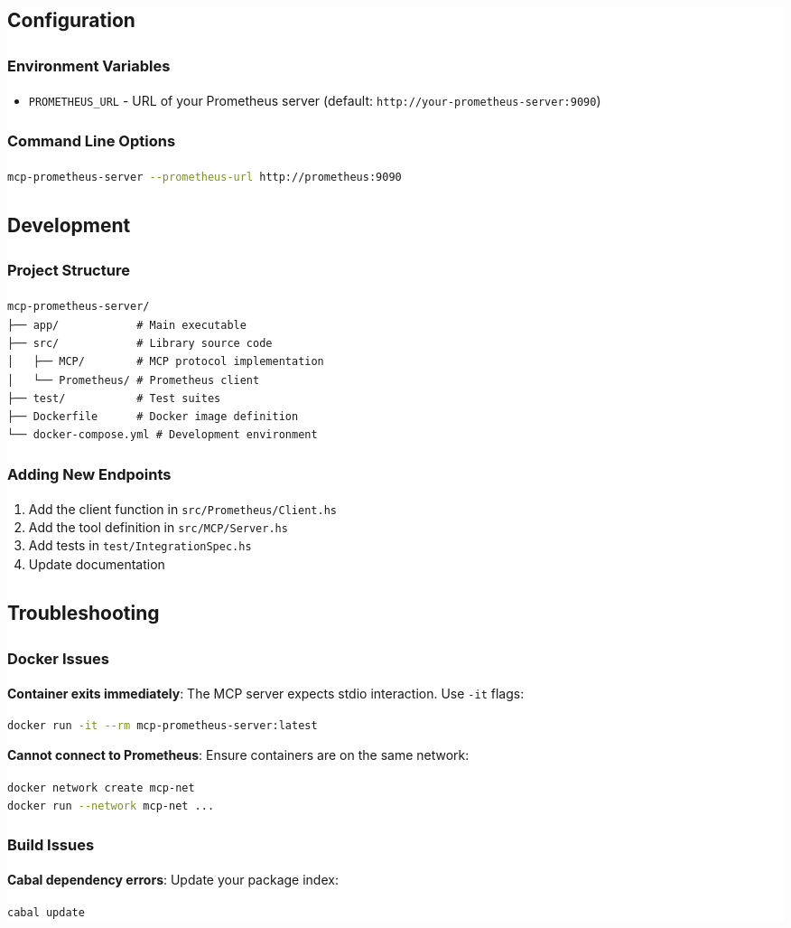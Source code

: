 ## Configuration

### Environment Variables

- `PROMETHEUS_URL` - URL of your Prometheus server (default: `http://your-prometheus-server:9090`)

### Command Line Options

```bash
mcp-prometheus-server --prometheus-url http://prometheus:9090
```

## Development

### Project Structure

```
mcp-prometheus-server/
├── app/            # Main executable
├── src/            # Library source code
│   ├── MCP/        # MCP protocol implementation
│   └── Prometheus/ # Prometheus client
├── test/           # Test suites
├── Dockerfile      # Docker image definition
└── docker-compose.yml # Development environment
```

### Adding New Endpoints

1. Add the client function in `src/Prometheus/Client.hs`
2. Add the tool definition in `src/MCP/Server.hs`
3. Add tests in `test/IntegrationSpec.hs`
4. Update documentation

## Troubleshooting

### Docker Issues

**Container exits immediately**: The MCP server expects stdio interaction. Use `-it` flags:
```bash
docker run -it --rm mcp-prometheus-server:latest
```

**Cannot connect to Prometheus**: Ensure containers are on the same network:
```bash
docker network create mcp-net
docker run --network mcp-net ...
```

### Build Issues

**Cabal dependency errors**: Update your package index:
```bash
cabal update
```
